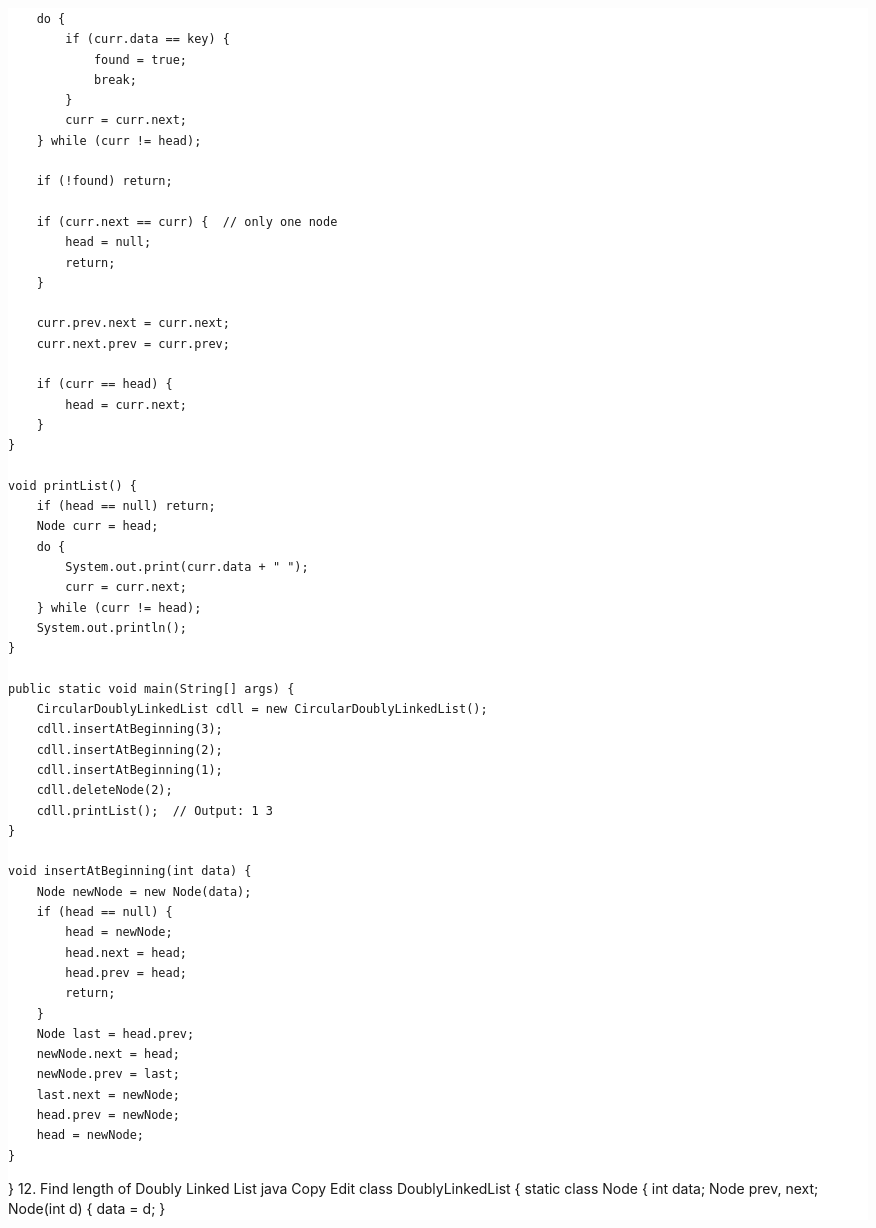         do {
            if (curr.data == key) {
                found = true;
                break;
            }
            curr = curr.next;
        } while (curr != head);

        if (!found) return;

        if (curr.next == curr) {  // only one node
            head = null;
            return;
        }

        curr.prev.next = curr.next;
        curr.next.prev = curr.prev;

        if (curr == head) {
            head = curr.next;
        }
    }

    void printList() {
        if (head == null) return;
        Node curr = head;
        do {
            System.out.print(curr.data + " ");
            curr = curr.next;
        } while (curr != head);
        System.out.println();
    }

    public static void main(String[] args) {
        CircularDoublyLinkedList cdll = new CircularDoublyLinkedList();
        cdll.insertAtBeginning(3);
        cdll.insertAtBeginning(2);
        cdll.insertAtBeginning(1);
        cdll.deleteNode(2);
        cdll.printList();  // Output: 1 3
    }

    void insertAtBeginning(int data) {
        Node newNode = new Node(data);
        if (head == null) {
            head = newNode;
            head.next = head;
            head.prev = head;
            return;
        }
        Node last = head.prev;
        newNode.next = head;
        newNode.prev = last;
        last.next = newNode;
        head.prev = newNode;
        head = newNode;
    }
}
12. Find length of Doubly Linked List
java
Copy
Edit
class DoublyLinkedList {
    static class Node {
        int data;
        Node prev, next;
        Node(int d) { data = d; }